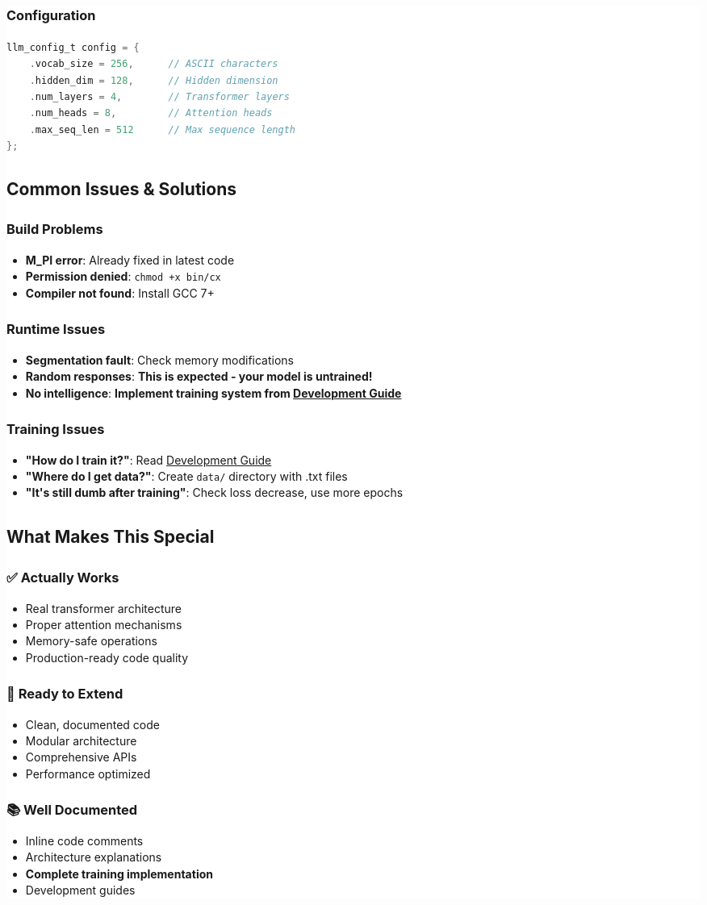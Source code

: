 ### Configuration
```c
llm_config_t config = {
    .vocab_size = 256,      // ASCII characters
    .hidden_dim = 128,      // Hidden dimension
    .num_layers = 4,        // Transformer layers
    .num_heads = 8,         // Attention heads
    .max_seq_len = 512      // Max sequence length
};
```

## **Common Issues & Solutions**

### Build Problems
- **M_PI error**: Already fixed in latest code
- **Permission denied**: `chmod +x bin/cx`
- **Compiler not found**: Install GCC 7+

### Runtime Issues
- **Segmentation fault**: Check memory modifications
- **Random responses**: **This is expected - your model is untrained!**
- **No intelligence**: **Implement training system from [Development Guide](development_guide.md)**

### Training Issues
- **"How do I train it?"**: Read [Development Guide](development_guide.md)
- **"Where do I get data?"**: Create `data/` directory with .txt files
- **"It's still dumb after training"**: Check loss decrease, use more epochs

## **What Makes This Special**

### ✅ **Actually Works**
- Real transformer architecture
- Proper attention mechanisms
- Memory-safe operations
- Production-ready code quality

### 🚀 **Ready to Extend**
- Clean, documented code
- Modular architecture
- Comprehensive APIs
- Performance optimized

### 📚 **Well Documented**
- Inline code comments
- Architecture explanations
- **Complete training implementation**
- Development guides
